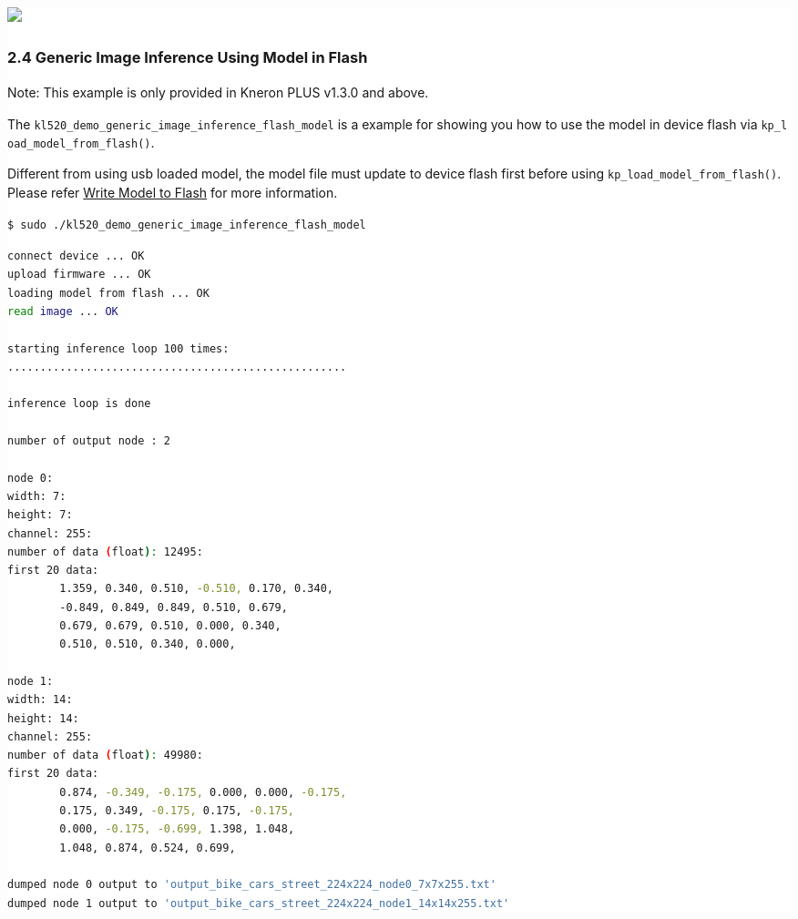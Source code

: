 ![](../imgs/ex_kdp2_generic_inference_crop_2.bmp)


### 2.4 Generic Image Inference Using Model in Flash

Note: This example is only provided in Kneron PLUS v1.3.0 and above.

The `kl520_demo_generic_image_inference_flash_model` is a example for showing you how to use the model in device flash via `kp_load_model_from_flash()`.

Different from using usb loaded model, the model file must update to device flash first before using `kp_load_model_from_flash()`. Please refer [Write Model to Flash](../introduction/write_model_to_flash.md) for more information.

```bash
$ sudo ./kl520_demo_generic_image_inference_flash_model
```

```bash
connect device ... OK
upload firmware ... OK
loading model from flash ... OK
read image ... OK

starting inference loop 100 times:
....................................................

inference loop is done

number of output node : 2

node 0:
width: 7:
height: 7:
channel: 255:
number of data (float): 12495:
first 20 data:
        1.359, 0.340, 0.510, -0.510, 0.170, 0.340,
        -0.849, 0.849, 0.849, 0.510, 0.679,
        0.679, 0.679, 0.510, 0.000, 0.340,
        0.510, 0.510, 0.340, 0.000,

node 1:
width: 14:
height: 14:
channel: 255:
number of data (float): 49980:
first 20 data:
        0.874, -0.349, -0.175, 0.000, 0.000, -0.175,
        0.175, 0.349, -0.175, 0.175, -0.175,
        0.000, -0.175, -0.699, 1.398, 1.048,
        1.048, 0.874, 0.524, 0.699,

dumped node 0 output to 'output_bike_cars_street_224x224_node0_7x7x255.txt'
dumped node 1 output to 'output_bike_cars_street_224x224_node1_14x14x255.txt'
```
